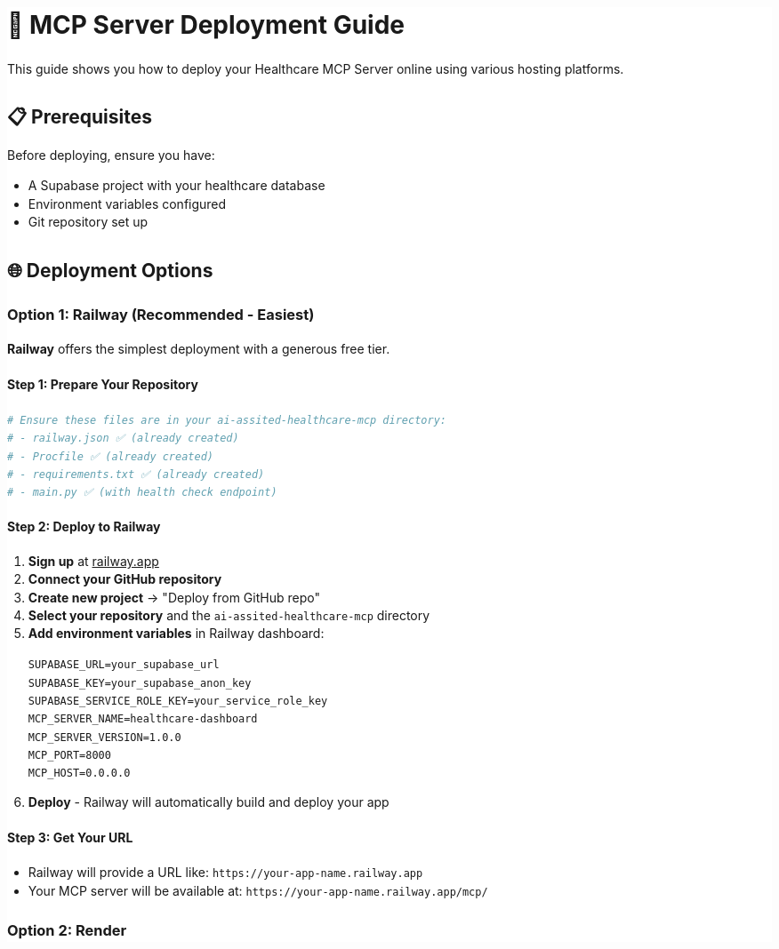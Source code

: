 # 🚀 MCP Server Deployment Guide

This guide shows you how to deploy your Healthcare MCP Server online using various hosting platforms.

## 📋 Prerequisites

Before deploying, ensure you have:
- A Supabase project with your healthcare database
- Environment variables configured
- Git repository set up

## 🌐 Deployment Options

### Option 1: Railway (Recommended - Easiest)

**Railway** offers the simplest deployment with a generous free tier.

#### Step 1: Prepare Your Repository
```bash
# Ensure these files are in your ai-assited-healthcare-mcp directory:
# - railway.json ✅ (already created)
# - Procfile ✅ (already created) 
# - requirements.txt ✅ (already created)
# - main.py ✅ (with health check endpoint)
```

#### Step 2: Deploy to Railway
1. **Sign up** at [railway.app](https://railway.app)
2. **Connect your GitHub repository**
3. **Create new project** → "Deploy from GitHub repo"
4. **Select your repository** and the `ai-assited-healthcare-mcp` directory
5. **Add environment variables** in Railway dashboard:
   ```
   SUPABASE_URL=your_supabase_url
   SUPABASE_KEY=your_supabase_anon_key
   SUPABASE_SERVICE_ROLE_KEY=your_service_role_key
   MCP_SERVER_NAME=healthcare-dashboard
   MCP_SERVER_VERSION=1.0.0
   MCP_PORT=8000
   MCP_HOST=0.0.0.0
   ```
6. **Deploy** - Railway will automatically build and deploy your app

#### Step 3: Get Your URL
- Railway will provide a URL like: `https://your-app-name.railway.app`
- Your MCP server will be available at: `https://your-app-name.railway.app/mcp/`

### Option 2: Render
